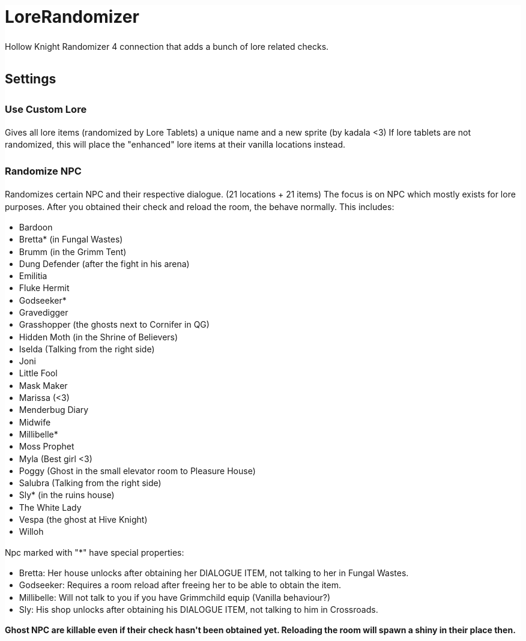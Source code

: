 # LoreRandomizer
Hollow Knight Randomizer 4 connection that adds a bunch of lore related checks.

## Settings

### Use Custom Lore
Gives all lore items (randomized by Lore Tablets) a unique name and a new sprite (by kadala <3)
If lore tablets are not randomized, this will place the "enhanced" lore items at their vanilla locations instead.

### Randomize NPC
Randomizes certain NPC and their respective dialogue. (21 locations + 21 items)
The focus is on NPC which mostly exists for lore purposes. After you obtained their check and reload the room, the behave normally.
This includes:
- Bardoon
- Bretta* (in Fungal Wastes)
- Brumm (in the Grimm Tent)
- Dung Defender (after the fight in his arena)
- Emilitia
- Fluke Hermit
- Godseeker*
- Gravedigger
- Grasshopper (the ghosts next to Cornifer in QG)
- Hidden Moth (in the Shrine of Believers)
- Iselda (Talking from the right side)
- Joni
- Little Fool
- Mask Maker
- Marissa (<3)
- Menderbug Diary
- Midwife
- Millibelle*
- Moss Prophet
- Myla (Best girl <3)
- Poggy (Ghost in the small elevator room to Pleasure House)
- Salubra (Talking from the right side)
- Sly* (in the ruins house)
- The White Lady
- Vespa (the ghost at Hive Knight)
- Willoh

Npc marked with "*" have special properties:
- Bretta: Her house unlocks after obtaining her DIALOGUE ITEM, not talking to her in Fungal Wastes.
- Godseeker: Requires a room reload after freeing her to be able to obtain the item.
- Millibelle: Will not talk to you if you have Grimmchild equip (Vanilla behaviour?)
- Sly: His shop unlocks after obtaining his DIALOGUE ITEM, not talking to him in Crossroads.

**Ghost NPC are killable even if their check hasn't been obtained yet. Reloading the room will spawn a shiny in their place then.**
